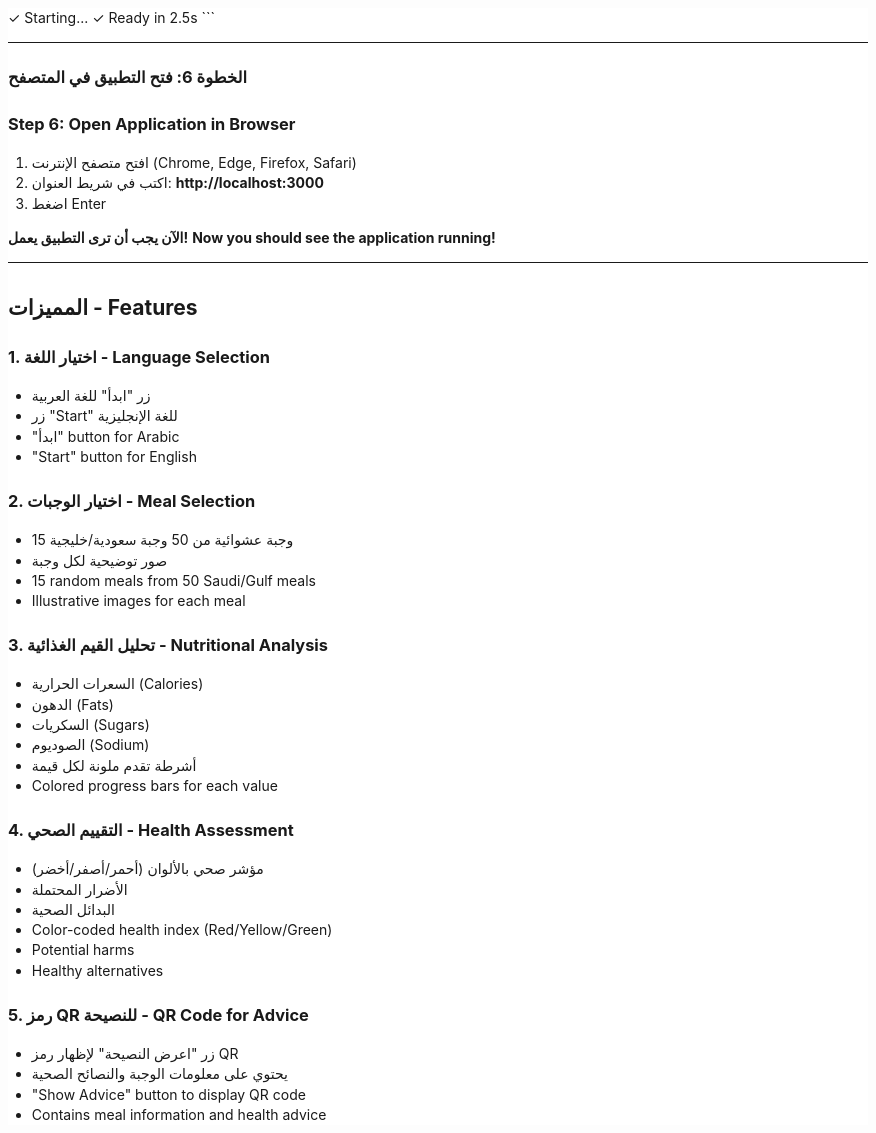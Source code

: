  ✓ Starting...
 ✓ Ready in 2.5s
\`\`\`

---

### الخطوة 6: فتح التطبيق في المتصفح
### Step 6: Open Application in Browser

1. افتح متصفح الإنترنت (Chrome, Edge, Firefox, Safari)
2. اكتب في شريط العنوان: **http://localhost:3000**
3. اضغط Enter

**الآن يجب أن ترى التطبيق يعمل!**
**Now you should see the application running!**

---

## المميزات - Features

### 1. اختيار اللغة - Language Selection
- زر "ابدأ" للغة العربية
- زر "Start" للغة الإنجليزية
- "ابدأ" button for Arabic
- "Start" button for English

### 2. اختيار الوجبات - Meal Selection
- 15 وجبة عشوائية من 50 وجبة سعودية/خليجية
- صور توضيحية لكل وجبة
- 15 random meals from 50 Saudi/Gulf meals
- Illustrative images for each meal

### 3. تحليل القيم الغذائية - Nutritional Analysis
- السعرات الحرارية (Calories)
- الدهون (Fats)
- السكريات (Sugars)
- الصوديوم (Sodium)
- أشرطة تقدم ملونة لكل قيمة
- Colored progress bars for each value

### 4. التقييم الصحي - Health Assessment
- مؤشر صحي بالألوان (أحمر/أصفر/أخضر)
- الأضرار المحتملة
- البدائل الصحية
- Color-coded health index (Red/Yellow/Green)
- Potential harms
- Healthy alternatives

### 5. رمز QR للنصيحة - QR Code for Advice
- زر "اعرض النصيحة" لإظهار رمز QR
- يحتوي على معلومات الوجبة والنصائح الصحية
- "Show Advice" button to display QR code
- Contains meal information and health advice
